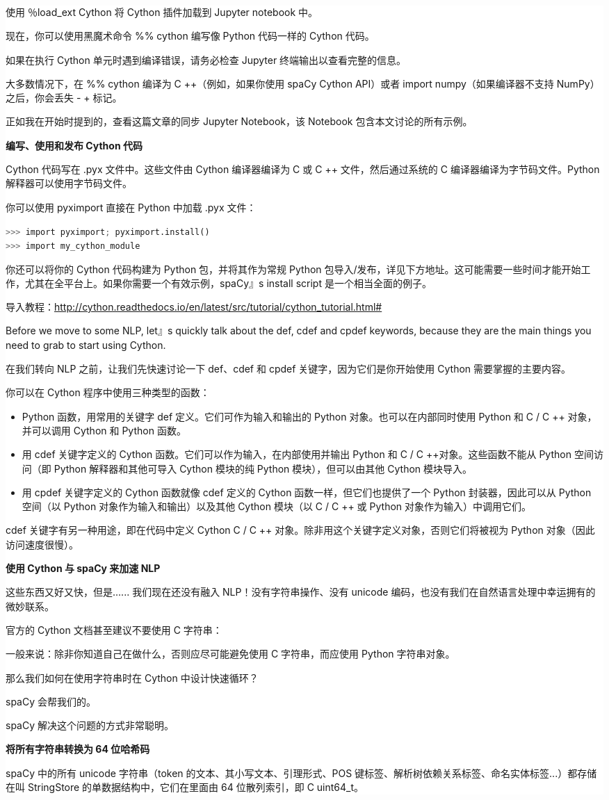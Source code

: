 使用 ％load_ext Cython 将 Cython 插件加载到 Jupyter notebook 中。

现在，你可以使用黑魔术命令 %% cython 编写像 Python 代码一样的 Cython 代码。

如果在执行 Cython 单元时遇到编译错误，请务必检查 Jupyter 终端输出以查看完整的信息。

大多数情况下，在 %% cython 编译为 C ++（例如，如果你使用 spaCy Cython API）或者 import numpy（如果编译器不支持 NumPy）之后，你会丢失 - + 标记。

正如我在开始时提到的，查看这篇文章的同步 Jupyter Notebook，该 Notebook 包含本文讨论的所有示例。

**编写、使用和发布 Cython 代码**

Cython 代码写在 .pyx 文件中。这些文件由 Cython 编译器编译为 C 或 C ++ 文件，然后通过系统的 C 编译器编译为字节码文件。Python 解释器可以使用字节码文件。

你可以使用 pyximport 直接在 Python 中加载 .pyx 文件：

```py
>>> import pyximport; pyximport.install()
>>> import my_cython_module
```

你还可以将你的 Cython 代码构建为 Python 包，并将其作为常规 Python 包导入/发布，详见下方地址。这可能需要一些时间才能开始工作，尤其在全平台上。如果你需要一个有效示例，spaCy』s install script 是一个相当全面的例子。

导入教程：http://cython.readthedocs.io/en/latest/src/tutorial/cython_tutorial.html#

Before we move to some NLP, let』s quickly talk about the def, cdef and cpdef keywords, because they are the main things you need to grab to start using Cython.

在我们转向 NLP 之前，让我们先快速讨论一下 def、cdef 和 cpdef 关键字，因为它们是你开始使用 Cython 需要掌握的主要内容。

你可以在 Cython 程序中使用三种类型的函数：

*   Python 函数，用常用的关键字 def 定义。它们可作为输入和输出的 Python 对象。也可以在内部同时使用 Python 和 C / C ++ 对象，并可以调用 Cython 和 Python 函数。

*   用 cdef 关键字定义的 Cython 函数。它们可以作为输入，在内部使用并输出 Python 和 C / C ++对象。这些函数不能从 Python 空间访问（即 Python 解释器和其他可导入 Cython 模块的纯 Python 模块），但可以由其他 Cython 模块导入。

*   用 cpdef 关键字定义的 Cython 函数就像 cdef 定义的 Cython 函数一样，但它们也提供了一个 Python 封装器，因此可以从 Python 空间（以 Python 对象作为输入和输出）以及其他 Cython 模块（以 C / C ++ 或 Python 对象作为输入）中调用它们。

cdef 关键字有另一种用途，即在代码中定义 Cython C / C ++ 对象。除非用这个关键字定义对象，否则它们将被视为 Python 对象（因此访问速度很慢）。

**使用 Cython 与 spaCy 来加速 NLP**

这些东西又好又快，但是...... 我们现在还没有融入 NLP！没有字符串操作、没有 unicode 编码，也没有我们在自然语言处理中幸运拥有的微妙联系。

官方的 Cython 文档甚至建议不要使用 C 字符串：

一般来说：除非你知道自己在做什么，否则应尽可能避免使用 C 字符串，而应使用 Python 字符串对象。

那么我们如何在使用字符串时在 Cython 中设计快速循环？

spaCy 会帮我们的。

spaCy 解决这个问题的方式非常聪明。

**将所有字符串转换为 64 位哈希码**

spaCy 中的所有 unicode 字符串（token 的文本、其小写文本、引理形式、POS 键标签、解析树依赖关系标签、命名实体标签...）都存储在叫 StringStore 的单数据结构中，它们在里面由 64 位散列索引，即 C uint64_t。
